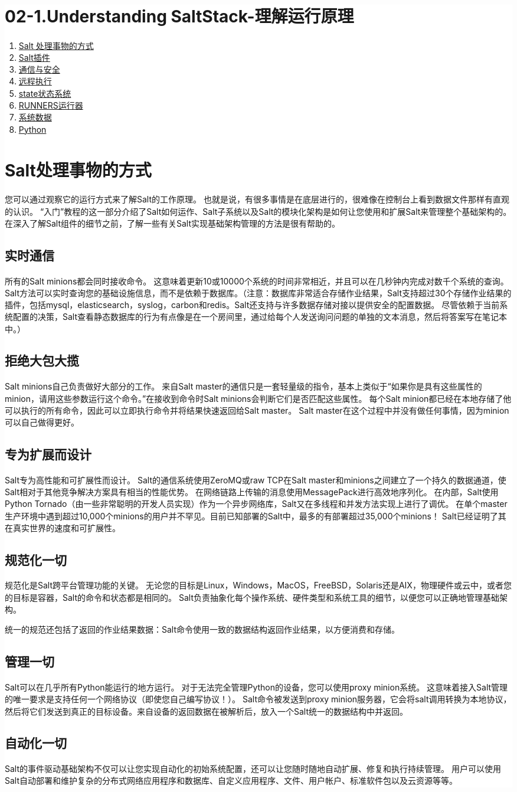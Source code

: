 
# 02-1.Understanding SaltStack-理解运行原理
1. [Salt 处理事物的方式](#salt处理事物的方式)
2. [Salt插件](#salt插件)
3. [通信与安全](#通信与安全)
4. [远程执行](#远程执行)
5. [state状态系统](#state状态系统)
6. [RUNNERS运行器](#runners运行器)
7. [系统数据](#系统数据)
8. [Python](#python)

# Salt处理事物的方式
您可以通过观察它的运行方式来了解Salt的工作原理。 也就是说，有很多事情是在底层进行的，很难像在控制台上看到数据文件那样有直观的认识。 “入门”教程的这一部分介绍了Salt如何运作、Salt子系统以及Salt的模块化架构是如何让您使用和扩展Salt来管理整个基础架构的。
在深入了解Salt组件的细节之前，了解一些有关Salt实现基础架构管理的方法是很有帮助的。

## 实时通信
所有的Salt minions都会同时接收命令。 这意味着更新10或10000个系统的时间非常相近，并且可以在几秒钟内完成对数千个系统的查询。 Salt方法可以实时查询您的基础设施信息，而不是依赖于数据库。（注意：数据库非常适合存储作业结果，Salt支持超过30个存储作业结果的插件，包括mysql，elasticsearch，syslog，carbon和redis。Salt还支持与许多数据存储对接以提供安全的配置数据。 尽管依赖于当前系统配置的决策，Salt查看静态数据库的行为有点像是在一个房间里，通过给每个人发送询问问题的单独的文本消息，然后将答案写在笔记本中。）

## 拒绝大包大揽
Salt minions自己负责做好大部分的工作。 来自Salt master的通信只是一套轻量级的指令，基本上类似于“如果你是具有这些属性的minion，请用这些参数运行这个命令。”在接收到命令时Salt minions会判断它们是否匹配这些属性。 每个Salt minion都已经在本地存储了他可以执行的所有命令，因此可以立即执行命令并将结果快速返回给Salt master。 Salt master在这个过程中并没有做任何事情，因为minion可以自己做得更好。

## 专为扩展而设计
Salt专为高性能和可扩展性而设计。 Salt的通信系统使用ZeroMQ或raw TCP在Salt master和minions之间建立了一个持久的数据通道，使Salt相对于其他竞争解决方案具有相当的性能优势。 在网络链路上传输的消息使用MessagePack进行高效地序列化。 在内部，Salt使用Python Tornado（由一些非常聪明的开发人员实现）作为一个异步网络库，Salt又在多线程和并发方法实现上进行了调优。
在单个master生产环境中遇到超过10,000个minions的用户并不罕见。目前已知部署的Salt中，最多的有部署超过35,000个minions！ Salt已经证明了其在真实世界的速度和可扩展性。

## 规范化一切
规范化是Salt跨平台管理功能的关键。 无论您的目标是Linux，Windows，MacOS，FreeBSD，Solaris还是AIX，物理硬件或云中，或者您的目标是容器，Salt的命令和状态都是相同的。 Salt负责抽象化每个操作系统、硬件类型和系统工具的细节，以便您可以正确地管理基础架构。

统一的规范还包括了返回的作业结果数据：Salt命令使用一致的数据结构返回作业结果，以方便消费和存储。

## 管理一切
Salt可以在几乎所有Python能运行的地方运行。 对于无法完全管理Python的设备，您可以使用proxy minion系统。 这意味着接入Salt管理的唯一要求是支持任何一个网络协议（即使您自己编写协议！）。 Salt命令被发送到proxy minion服务器，它会将salt调用转换为本地协议，然后将它们发送到真正的目标设备。来自设备的返回数据在被解析后，放入一个Salt统一的数据结构中并返回。

## 自动化一切
Salt的事件驱动基础架构不仅可以让您实现自动化的初始系统配置，还可以让您随时随地自动扩展、修复和执行持续管理。 用户可以使用Salt自动部署和维护复杂的分布式网络应用程序和数据库、自定义应用程序、文件、用户帐户、标准软件包以及云资源等等。
